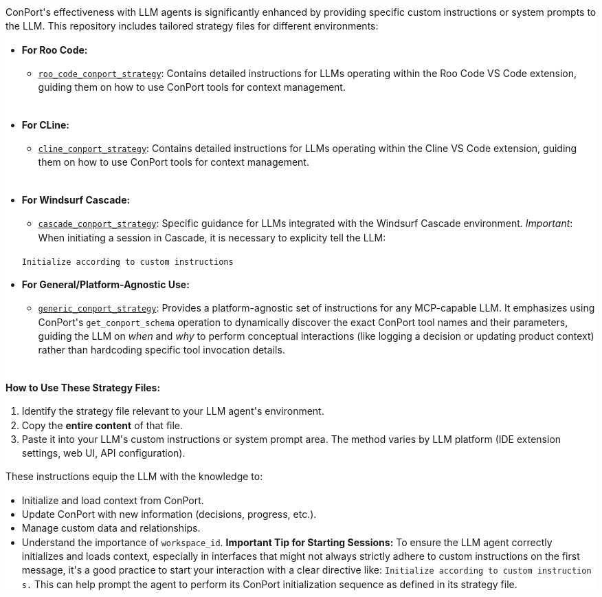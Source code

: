 ConPort's effectiveness with LLM agents is significantly enhanced by providing specific custom instructions or system prompts to the LLM. This repository includes tailored strategy files for different environments:

- **For Roo Code:**

  - [`roo_code_conport_strategy`](https://github.com/GreatScottyMac/context-portal/blob/main/conport-custom-instructions/roo_code_conport_strategy): Contains detailed instructions for LLMs operating within the Roo Code VS Code extension, guiding them on how to use ConPort tools for context management.

  <br>

- **For CLine:**

  - [`cline_conport_strategy`](https://github.com/GreatScottyMac/context-portal/blob/main/conport-custom-instructions/cline_conport_strategy): Contains detailed instructions for LLMs operating within the Cline VS Code extension, guiding them on how to use ConPort tools for context management.

  <br>

- **For Windsurf Cascade:**

  - [`cascade_conport_strategy`](https://github.com/GreatScottyMac/context-portal/blob/main/conport-custom-instructions/cascade_conport_strategy): Specific guidance for LLMs integrated with the Windsurf Cascade environment. _Important_: When initiating a session in Cascade, it is necessary to explicity tell the LLM:

  ```
  Initialize according to custom instructions
  ```

- **For General/Platform-Agnostic Use:**

  - [`generic_conport_strategy`](https://github.com/GreatScottyMac/context-portal/blob/main/conport-custom-instructions/generic_conport_strategy): Provides a platform-agnostic set of instructions for any MCP-capable LLM. It emphasizes using ConPort's `get_conport_schema` operation to dynamically discover the exact ConPort tool names and their parameters, guiding the LLM on _when_ and _why_ to perform conceptual interactions (like logging a decision or updating product context) rather than hardcoding specific tool invocation details.

  <br>

**How to Use These Strategy Files:**

1.  Identify the strategy file relevant to your LLM agent's environment.
2.  Copy the **entire content** of that file.
3.  Paste it into your LLM's custom instructions or system prompt area. The method varies by LLM platform (IDE extension settings, web UI, API configuration).

These instructions equip the LLM with the knowledge to:

- Initialize and load context from ConPort.
- Update ConPort with new information (decisions, progress, etc.).
- Manage custom data and relationships.
- Understand the importance of `workspace_id`.
  **Important Tip for Starting Sessions:**
  To ensure the LLM agent correctly initializes and loads context, especially in interfaces that might not always strictly adhere to custom instructions on the first message, it's a good practice to start your interaction with a clear directive like:
  `Initialize according to custom instructions.`
  This can help prompt the agent to perform its ConPort initialization sequence as defined in its strategy file.
